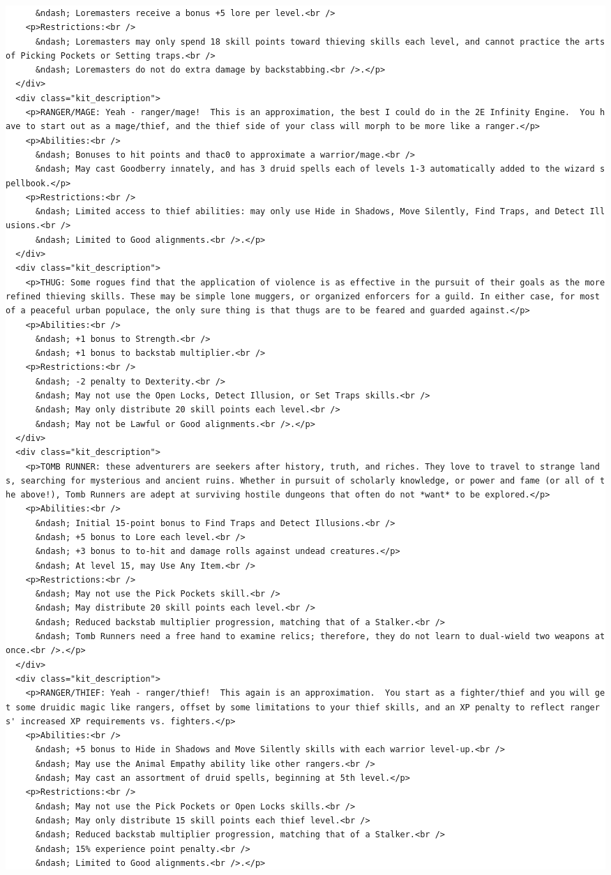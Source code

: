           &ndash; Loremasters receive a bonus +5 lore per level.<br />
        <p>Restrictions:<br />
          &ndash; Loremasters may only spend 18 skill points toward thieving skills each level, and cannot practice the arts of Picking Pockets or Setting traps.<br />
          &ndash; Loremasters do not do extra damage by backstabbing.<br />.</p>
      </div>
      <div class="kit_description">
        <p>RANGER/MAGE: Yeah - ranger/mage!  This is an approximation, the best I could do in the 2E Infinity Engine.  You have to start out as a mage/thief, and the thief side of your class will morph to be more like a ranger.</p>
        <p>Abilities:<br />
          &ndash; Bonuses to hit points and thac0 to approximate a warrior/mage.<br />
          &ndash; May cast Goodberry innately, and has 3 druid spells each of levels 1-3 automatically added to the wizard spellbook.</p>
        <p>Restrictions:<br />
          &ndash; Limited access to thief abilities: may only use Hide in Shadows, Move Silently, Find Traps, and Detect Illusions.<br />
          &ndash; Limited to Good alignments.<br />.</p>
      </div>
      <div class="kit_description">
        <p>THUG: Some rogues find that the application of violence is as effective in the pursuit of their goals as the more refined thieving skills. These may be simple lone muggers, or organized enforcers for a guild. In either case, for most of a peaceful urban populace, the only sure thing is that thugs are to be feared and guarded against.</p>
        <p>Abilities:<br />
          &ndash; +1 bonus to Strength.<br />
          &ndash; +1 bonus to backstab multiplier.<br />
        <p>Restrictions:<br />
          &ndash; -2 penalty to Dexterity.<br />
          &ndash; May not use the Open Locks, Detect Illusion, or Set Traps skills.<br />
          &ndash; May only distribute 20 skill points each level.<br />
          &ndash; May not be Lawful or Good alignments.<br />.</p>
      </div>
      <div class="kit_description">
        <p>TOMB RUNNER: these adventurers are seekers after history, truth, and riches. They love to travel to strange lands, searching for mysterious and ancient ruins. Whether in pursuit of scholarly knowledge, or power and fame (or all of the above!), Tomb Runners are adept at surviving hostile dungeons that often do not *want* to be explored.</p>
        <p>Abilities:<br />
          &ndash; Initial 15-point bonus to Find Traps and Detect Illusions.<br />
          &ndash; +5 bonus to Lore each level.<br />
          &ndash; +3 bonus to to-hit and damage rolls against undead creatures.</p>
          &ndash; At level 15, may Use Any Item.<br />
        <p>Restrictions:<br />
          &ndash; May not use the Pick Pockets skill.<br />
          &ndash; May distribute 20 skill points each level.<br />
          &ndash; Reduced backstab multiplier progression, matching that of a Stalker.<br />
          &ndash; Tomb Runners need a free hand to examine relics; therefore, they do not learn to dual-wield two weapons at once.<br />.</p>
      </div>
      <div class="kit_description">
        <p>RANGER/THIEF: Yeah - ranger/thief!  This again is an approximation.  You start as a fighter/thief and you will get some druidic magic like rangers, offset by some limitations to your thief skills, and an XP penalty to reflect rangers' increased XP requirements vs. fighters.</p>
        <p>Abilities:<br />
          &ndash; +5 bonus to Hide in Shadows and Move Silently skills with each warrior level-up.<br />
          &ndash; May use the Animal Empathy ability like other rangers.<br />
          &ndash; May cast an assortment of druid spells, beginning at 5th level.</p>
        <p>Restrictions:<br />
          &ndash; May not use the Pick Pockets or Open Locks skills.<br />
          &ndash; May only distribute 15 skill points each thief level.<br />
          &ndash; Reduced backstab multiplier progression, matching that of a Stalker.<br />
          &ndash; 15% experience point penalty.<br />
          &ndash; Limited to Good alignments.<br />.</p>